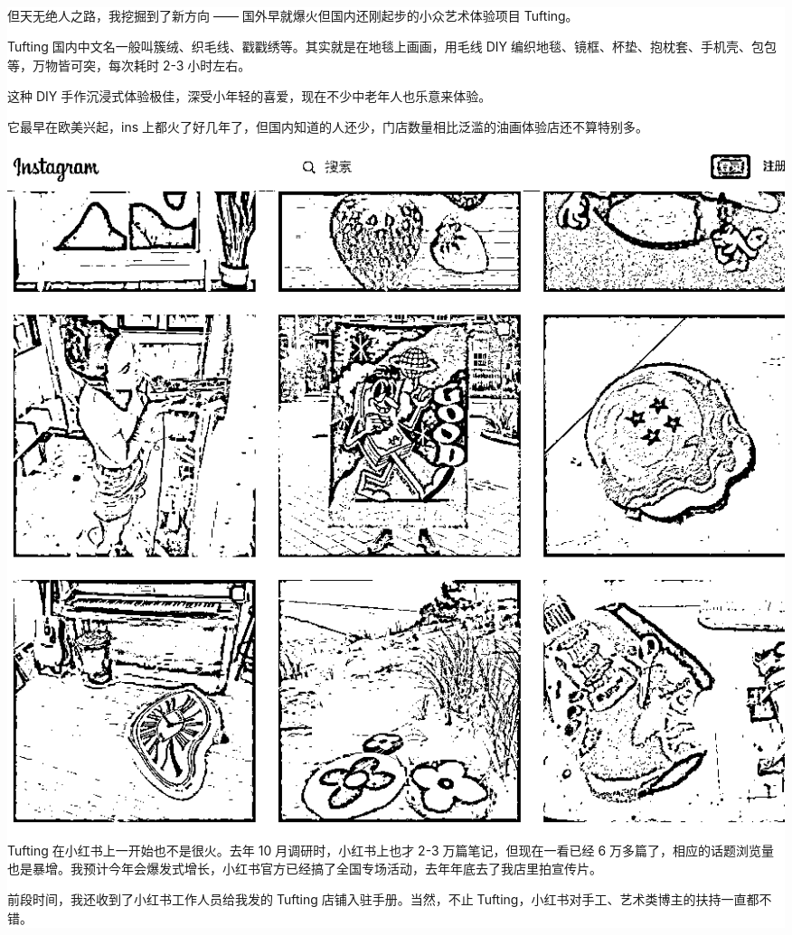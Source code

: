 但天无绝人之路，我挖掘到了新方向 —— 国外早就爆火但国内还刚起步的小众艺术体验项目 Tufting。

Tufting 国内中文名一般叫簇绒、织毛线、戳戳绣等。其实就是在地毯上画画，用毛线  DIY 编织地毯、镜框、杯垫、抱枕套、手机壳、包包等，万物皆可突，每次耗时 2-3 小时左右。

这种 DIY 手作沉浸式体验极佳，深受小年轻的喜爱，现在不少中老年人也乐意来体验。

它最早在欧美兴起，ins 上都火了好几年了，但国内知道的人还少，门店数量相比泛滥的油画体验店还不算特别多。

 

 

![](img/xhs-baokuan_0759.png)

Tufting 在小红书上一开始也不是很火。去年 10 月调研时，小红书上也才 2-3 万篇笔记，但现在一看已经 6 万多篇了，相应的话题浏览量也是暴增。我预计今年会爆发式增长，小红书官方已经搞了全国专场活动，去年年底去了我店里拍宣传片。

前段时间，我还收到了小红书工作人员给我发的 Tufting 店铺入驻手册。当然，不止  Tufting，小红书对手工、艺术类博主的扶持一直都不错。
